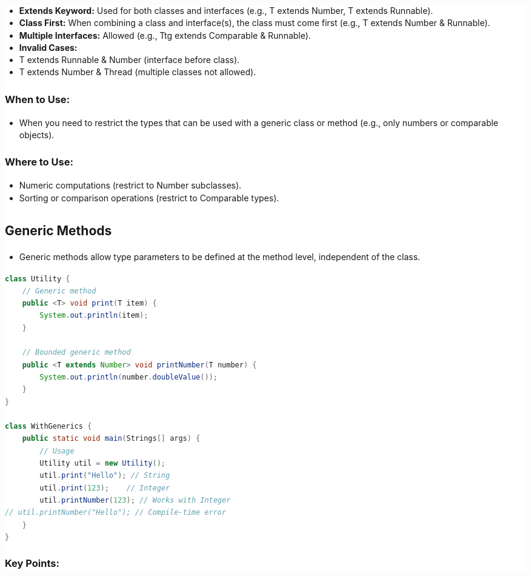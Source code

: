 - **Extends Keyword:** Used for both classes and interfaces (e.g., T extends Number, T extends Runnable).
- **Class First:** When combining a class and interface(s), the class must come first (e.g., T extends Number &
  Runnable).
- **Multiple Interfaces:** Allowed (e.g., Ttg extends Comparable & Runnable).
- **Invalid Cases:**
- T extends Runnable & Number (interface before class).
- T extends Number & Thread (multiple classes not allowed).

### When to Use:

- When you need to restrict the types that can be used with a generic class or method (e.g., only numbers or comparable
  objects).

### Where to Use:

- Numeric computations (restrict to Number subclasses).
- Sorting or comparison operations (restrict to Comparable types).

## Generic Methods

- Generic methods allow type parameters to be defined at the method level, independent of the class.

```java
class Utility {
    // Generic method
    public <T> void print(T item) {
        System.out.println(item);
    }

    // Bounded generic method
    public <T extends Number> void printNumber(T number) {
        System.out.println(number.doubleValue());
    }
}

class WithGenerics {
    public static void main(Strings[] args) {
        // Usage
        Utility util = new Utility();
        util.print("Hello"); // String
        util.print(123);    // Integer
        util.printNumber(123); // Works with Integer
// util.printNumber("Hello"); // Compile-time error
    }
}

```

### Key Points:
